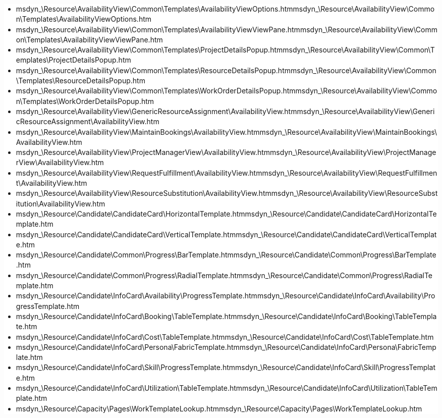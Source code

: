 - <span data-ttu-id="8288b-198">msdyn\_\\Resource\\AvailabilityView\\Common\\Templates\\AvailabilityViewOptions.htm</span><span class="sxs-lookup"><span data-stu-id="8288b-198">msdyn\_\\Resource\\AvailabilityView\\Common\\Templates\\AvailabilityViewOptions.htm</span></span>
- <span data-ttu-id="8288b-199">msdyn\_\\Resource\\AvailabilityView\\Common\\Templates\\AvailabilityViewViewPane.htm</span><span class="sxs-lookup"><span data-stu-id="8288b-199">msdyn\_\\Resource\\AvailabilityView\\Common\\Templates\\AvailabilityViewViewPane.htm</span></span>
- <span data-ttu-id="8288b-200">msdyn\_\\Resource\\AvailabilityView\\Common\\Templates\\ProjectDetailsPopup.htm</span><span class="sxs-lookup"><span data-stu-id="8288b-200">msdyn\_\\Resource\\AvailabilityView\\Common\\Templates\\ProjectDetailsPopup.htm</span></span>
- <span data-ttu-id="8288b-201">msdyn\_\\Resource\\AvailabilityView\\Common\\Templates\\ResourceDetailsPopup.htm</span><span class="sxs-lookup"><span data-stu-id="8288b-201">msdyn\_\\Resource\\AvailabilityView\\Common\\Templates\\ResourceDetailsPopup.htm</span></span>
- <span data-ttu-id="8288b-202">msdyn\_\\Resource\\AvailabilityView\\Common\\Templates\\WorkOrderDetailsPopup.htm</span><span class="sxs-lookup"><span data-stu-id="8288b-202">msdyn\_\\Resource\\AvailabilityView\\Common\\Templates\\WorkOrderDetailsPopup.htm</span></span>
- <span data-ttu-id="8288b-203">msdyn\_\\Resource\\AvailabilityView\\GenericResourceAssignment\\AvailabilityView.htm</span><span class="sxs-lookup"><span data-stu-id="8288b-203">msdyn\_\\Resource\\AvailabilityView\\GenericResourceAssignment\\AvailabilityView.htm</span></span>
- <span data-ttu-id="8288b-204">msdyn\_\\Resource\\AvailabilityView\\MaintainBookings\\AvailabilityView.htm</span><span class="sxs-lookup"><span data-stu-id="8288b-204">msdyn\_\\Resource\\AvailabilityView\\MaintainBookings\\AvailabilityView.htm</span></span>
- <span data-ttu-id="8288b-205">msdyn\_\\Resource\\AvailabilityView\\ProjectManagerView\\AvailabilityView.htm</span><span class="sxs-lookup"><span data-stu-id="8288b-205">msdyn\_\\Resource\\AvailabilityView\\ProjectManagerView\\AvailabilityView.htm</span></span>
- <span data-ttu-id="8288b-206">msdyn\_\\Resource\\AvailabilityView\\RequestFulfillment\\AvailabilityView.htm</span><span class="sxs-lookup"><span data-stu-id="8288b-206">msdyn\_\\Resource\\AvailabilityView\\RequestFulfillment\\AvailabilityView.htm</span></span>
- <span data-ttu-id="8288b-207">msdyn\_\\Resource\\AvailabilityView\\ResourceSubstitution\\AvailabilityView.htm</span><span class="sxs-lookup"><span data-stu-id="8288b-207">msdyn\_\\Resource\\AvailabilityView\\ResourceSubstitution\\AvailabilityView.htm</span></span>
- <span data-ttu-id="8288b-208">msdyn\_\\Resource\\Candidate\\CandidateCard\\HorizontalTemplate.htm</span><span class="sxs-lookup"><span data-stu-id="8288b-208">msdyn\_\\Resource\\Candidate\\CandidateCard\\HorizontalTemplate.htm</span></span>
- <span data-ttu-id="8288b-209">msdyn\_\\Resource\\Candidate\\CandidateCard\\VerticalTemplate.htm</span><span class="sxs-lookup"><span data-stu-id="8288b-209">msdyn\_\\Resource\\Candidate\\CandidateCard\\VerticalTemplate.htm</span></span>
- <span data-ttu-id="8288b-210">msdyn\_\\Resource\\Candidate\\Common\\Progress\\BarTemplate.htm</span><span class="sxs-lookup"><span data-stu-id="8288b-210">msdyn\_\\Resource\\Candidate\\Common\\Progress\\BarTemplate.htm</span></span>
- <span data-ttu-id="8288b-211">msdyn\_\\Resource\\Candidate\\Common\\Progress\\RadialTemplate.htm</span><span class="sxs-lookup"><span data-stu-id="8288b-211">msdyn\_\\Resource\\Candidate\\Common\\Progress\\RadialTemplate.htm</span></span>
- <span data-ttu-id="8288b-212">msdyn\_\\Resource\\Candidate\\InfoCard\\Availability\\ProgressTemplate.htm</span><span class="sxs-lookup"><span data-stu-id="8288b-212">msdyn\_\\Resource\\Candidate\\InfoCard\\Availability\\ProgressTemplate.htm</span></span>
- <span data-ttu-id="8288b-213">msdyn\_\\Resource\\Candidate\\InfoCard\\Booking\\TableTemplate.htm</span><span class="sxs-lookup"><span data-stu-id="8288b-213">msdyn\_\\Resource\\Candidate\\InfoCard\\Booking\\TableTemplate.htm</span></span>
- <span data-ttu-id="8288b-214">msdyn\_\\Resource\\Candidate\\InfoCard\\Cost\\TableTemplate.htm</span><span class="sxs-lookup"><span data-stu-id="8288b-214">msdyn\_\\Resource\\Candidate\\InfoCard\\Cost\\TableTemplate.htm</span></span>
- <span data-ttu-id="8288b-215">msdyn\_\\Resource\\Candidate\\InfoCard\\Persona\\FabricTemplate.htm</span><span class="sxs-lookup"><span data-stu-id="8288b-215">msdyn\_\\Resource\\Candidate\\InfoCard\\Persona\\FabricTemplate.htm</span></span>
- <span data-ttu-id="8288b-216">msdyn\_\\Resource\\Candidate\\InfoCard\\Skill\\ProgressTemplate.htm</span><span class="sxs-lookup"><span data-stu-id="8288b-216">msdyn\_\\Resource\\Candidate\\InfoCard\\Skill\\ProgressTemplate.htm</span></span>
- <span data-ttu-id="8288b-217">msdyn\_\\Resource\\Candidate\\InfoCard\\Utilization\\TableTemplate.htm</span><span class="sxs-lookup"><span data-stu-id="8288b-217">msdyn\_\\Resource\\Candidate\\InfoCard\\Utilization\\TableTemplate.htm</span></span>
- <span data-ttu-id="8288b-218">msdyn\_\\Resource\\Capacity\\Pages\\WorkTemplateLookup.htm</span><span class="sxs-lookup"><span data-stu-id="8288b-218">msdyn\_\\Resource\\Capacity\\Pages\\WorkTemplateLookup.htm</span></span>